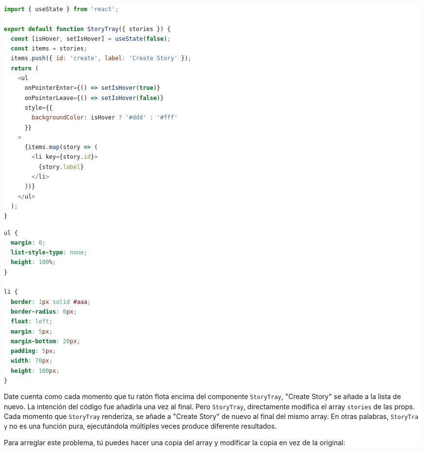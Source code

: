 ```js StoryTray.js active
import { useState } from 'react';

export default function StoryTray({ stories }) {
  const [isHover, setIsHover] = useState(false);
  const items = stories;
  items.push({ id: 'create', label: 'Create Story' });
  return (
    <ul
      onPointerEnter={() => setIsHover(true)}
      onPointerLeave={() => setIsHover(false)}
      style={{
        backgroundColor: isHover ? '#ddd' : '#fff'
      }}
    >
      {items.map(story => (
        <li key={story.id}>
          {story.label}
        </li>
      ))}
    </ul>
  );
}
```

```css
ul {
  margin: 0;
  list-style-type: none;
  height: 100%;
}

li {
  border: 1px solid #aaa;
  border-radius: 6px;
  float: left;
  margin: 5px;
  margin-bottom: 20px;
  padding: 5px;
  width: 70px;
  height: 100px;
}
```

</Sandpack>

Date cuenta como cada momento que tu ratón flota encima del componente `StoryTray`, "Create Story" se añade a la lista de nuevo. La intención del código fue añadirla una vez al final. Pero `StoryTray`, directamente modifica el array `stories` de las props. Cada momento que `StoryTray` renderiza, se añade a "Create Story" de nuevo al final del mismo array. En otras palabras, `StoryTray` no es una función pura, ejecutándola múltiples veces produce diferente resultados.

Para arreglar este problema, tú puedes hacer una copia del array y modificar la copia en vez de la original:
